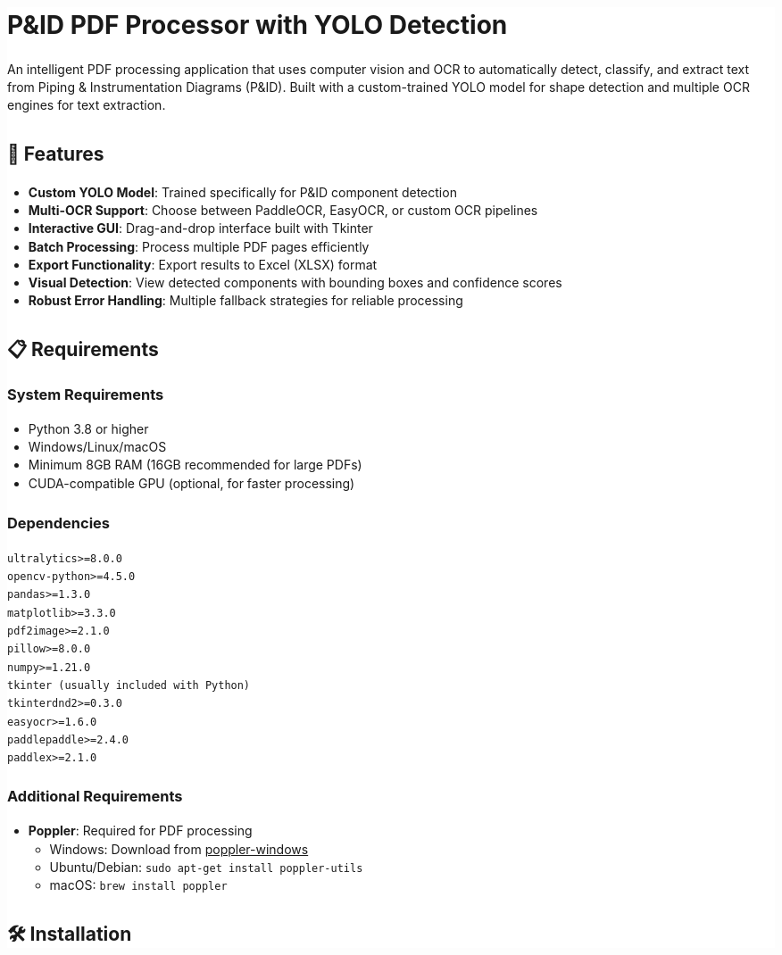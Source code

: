 # P&ID PDF Processor with YOLO Detection

An intelligent PDF processing application that uses computer vision and OCR to automatically detect, classify, and extract text from Piping & Instrumentation Diagrams (P&ID). Built with a custom-trained YOLO model for shape detection and multiple OCR engines for text extraction.

## 🚀 Features

- **Custom YOLO Model**: Trained specifically for P&ID component detection
- **Multi-OCR Support**: Choose between PaddleOCR, EasyOCR, or custom OCR pipelines
- **Interactive GUI**: Drag-and-drop interface built with Tkinter
- **Batch Processing**: Process multiple PDF pages efficiently
- **Export Functionality**: Export results to Excel (XLSX) format
- **Visual Detection**: View detected components with bounding boxes and confidence scores
- **Robust Error Handling**: Multiple fallback strategies for reliable processing

## 📋 Requirements

### System Requirements
- Python 3.8 or higher
- Windows/Linux/macOS
- Minimum 8GB RAM (16GB recommended for large PDFs)
- CUDA-compatible GPU (optional, for faster processing)

### Dependencies
```
ultralytics>=8.0.0
opencv-python>=4.5.0
pandas>=1.3.0
matplotlib>=3.3.0
pdf2image>=2.1.0
pillow>=8.0.0
numpy>=1.21.0
tkinter (usually included with Python)
tkinterdnd2>=0.3.0
easyocr>=1.6.0
paddlepaddle>=2.4.0
paddlex>=2.1.0
```

### Additional Requirements
- **Poppler**: Required for PDF processing
  - Windows: Download from [poppler-windows](https://github.com/oschwartz10612/poppler-windows/releases)
  - Ubuntu/Debian: `sudo apt-get install poppler-utils`
  - macOS: `brew install poppler`

## 🛠️ Installation
